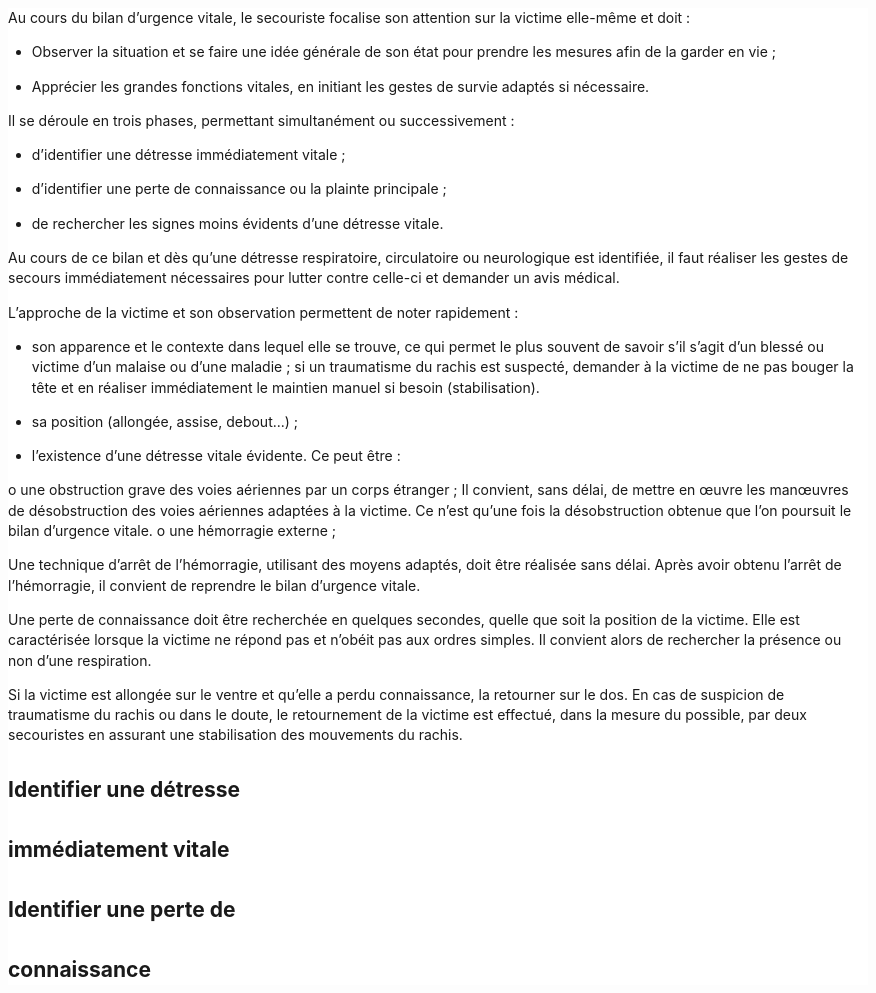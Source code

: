 Au cours du bilan d’urgence vitale, le secouriste focalise son attention sur la victime elle-même et doit : 

- Observer la situation et se faire une idée     générale de son état pour prendre les     mesures afin de la garder en vie ; 

- Apprécier les grandes fonctions vitales, en     initiant les gestes de survie adaptés si     nécessaire. 

Il se déroule en trois phases, permettant simultanément ou successivement : 

- d’identifier une détresse immédiatement     vitale ; 

- d’identifier une perte de connaissance ou     la plainte principale ; 

- de rechercher les signes moins évidents     d’une détresse vitale. 

Au cours de ce bilan et dès qu’une détresse respiratoire, circulatoire ou neurologique est identifiée, il faut réaliser les gestes de secours immédiatement nécessaires pour lutter contre celle-ci et demander un avis médical. 

L’approche de la victime et son observation permettent de noter rapidement : 

- son apparence et le contexte dans lequel     elle se trouve, ce qui permet le plus     souvent de savoir s’il s’agit d’un blessé ou     victime d’un malaise ou d’une maladie ;     si un traumatisme du rachis est suspecté,     demander à la victime de ne pas bouger la     tête et en réaliser immédiatement le     maintien manuel si besoin (stabilisation). 

- sa position (allongée, assise, debout...) ; 

- l’existence d’une détresse vitale évidente.     Ce peut être : 

 o une obstruction grave des voies aériennes par un corps étranger ; Il convient, sans délai, de mettre en œuvre les manœuvres de désobstruction des voies aériennes adaptées à la victime. Ce n’est qu’une fois la désobstruction obtenue que l’on poursuit le bilan d’urgence vitale. o une hémorragie externe ; 

 Une technique d’arrêt de l’hémorragie, utilisant des moyens adaptés, doit être réalisée sans délai. Après avoir obtenu l’arrêt de l’hémorragie, il convient de reprendre le bilan d’urgence vitale. 

 Une perte de connaissance doit être recherchée en quelques secondes, quelle que soit la position de la victime. Elle est caractérisée lorsque la victime ne répond pas et n’obéit pas aux ordres simples. Il convient alors de rechercher la présence ou non d’une respiration. 

 Si la victime est allongée sur le ventre et qu’elle a perdu connaissance, la retourner sur le dos. En cas de suspicion de traumatisme du rachis ou dans le doute, le retournement de la victime est effectué, dans la mesure du possible, par deux secouristes en assurant une stabilisation des mouvements du rachis. 

## Identifier une détresse 

## immédiatement vitale 

## Identifier une perte de 

## connaissance 
